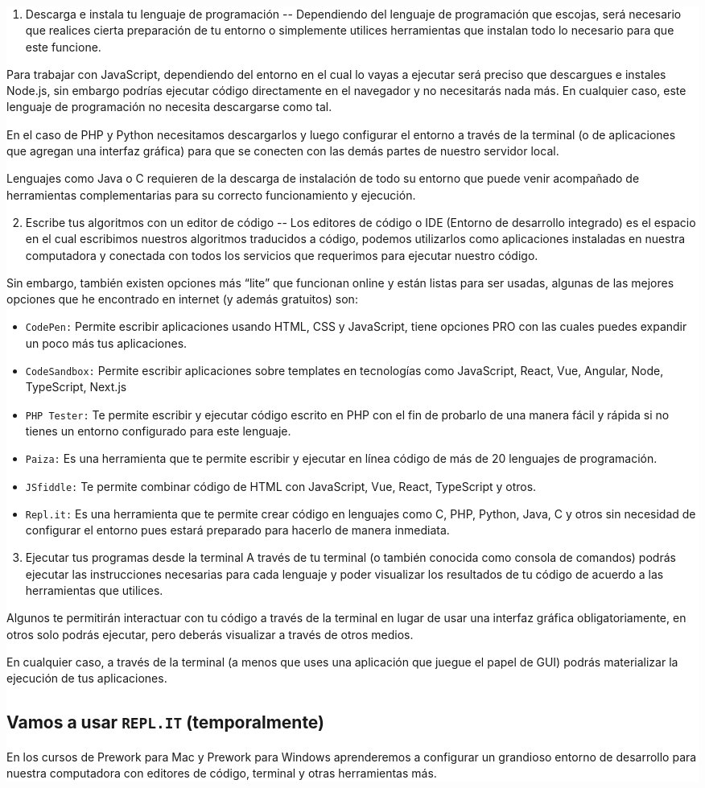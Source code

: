 1. Descarga e instala tu lenguaje de programación
--
Dependiendo del lenguaje de programación que escojas, será necesario que realices cierta preparación de tu entorno o simplemente utilices herramientas que instalan todo lo necesario para que este funcione.

Para trabajar con JavaScript, dependiendo del entorno en el cual lo vayas a ejecutar será preciso que descargues e instales Node.js, sin embargo podrías ejecutar código directamente en el navegador y no necesitarás nada más. En cualquier caso, este lenguaje de programación no necesita descargarse como tal.

En el caso de PHP y Python necesitamos descargarlos y luego configurar el entorno a través de la terminal (o de aplicaciones que agregan una interfaz gráfica) para que se conecten con las demás partes de nuestro servidor local.

Lenguajes como Java o C requieren de la descarga de instalación de todo su entorno que puede venir acompañado de herramientas complementarias para su correcto funcionamiento y ejecución.

2. Escribe tus algoritmos con un editor de código
--
Los editores de código o IDE (Entorno de desarrollo integrado) es el espacio en el cual escribimos nuestros algoritmos traducidos a código, podemos utilizarlos como aplicaciones instaladas en nuestra computadora y conectada con todos los servicios que requerimos para ejecutar nuestro código.

Sin embargo, también existen opciones más “lite” que funcionan online y están listas para ser usadas, algunas de las mejores opciones que he encontrado en internet (y además gratuitos) son:

- `CodePen:` Permite escribir aplicaciones usando HTML, CSS y JavaScript, tiene opciones PRO con las cuales puedes expandir un poco más tus aplicaciones.

- `CodeSandbox:` Permite escribir aplicaciones sobre templates en tecnologías como JavaScript, React, Vue, Angular, Node, TypeScript, Next.js

- `PHP Tester:` Te permite escribir y ejecutar código escrito en PHP con el fin de probarlo de una manera fácil y rápida si no tienes un entorno configurado para este lenguaje.

- `Paiza:` Es una herramienta que te permite escribir y ejecutar en línea código de más de 20 lenguajes de programación.

- `JSfiddle:` Te permite combinar código de HTML con JavaScript, Vue, React, TypeScript y otros.

- `Repl.it:` Es una herramienta que te permite crear código en lenguajes como C, PHP, Python, Java, C y otros sin necesidad de configurar el entorno pues estará preparado para hacerlo de manera inmediata.

3. Ejecutar tus programas desde la terminal
A través de tu terminal (o también conocida como consola de comandos) podrás ejecutar las instrucciones necesarias para cada lenguaje y poder visualizar los resultados de tu código de acuerdo a las herramientas que utilices.

Algunos te permitirán interactuar con tu código a través de la terminal en lugar de usar una interfaz gráfica obligatoriamente, en otros solo podrás ejecutar, pero deberás visualizar a través de otros medios.

En cualquier caso, a través de la terminal (a menos que uses una aplicación que juegue el papel de GUI) podrás materializar la ejecución de tus aplicaciones.

Vamos a usar `REPL.IT` (temporalmente)
--
En los cursos de Prework para Mac y Prework para Windows aprenderemos a configurar un grandioso entorno de desarrollo para nuestra computadora con editores de código, terminal y otras herramientas más.
